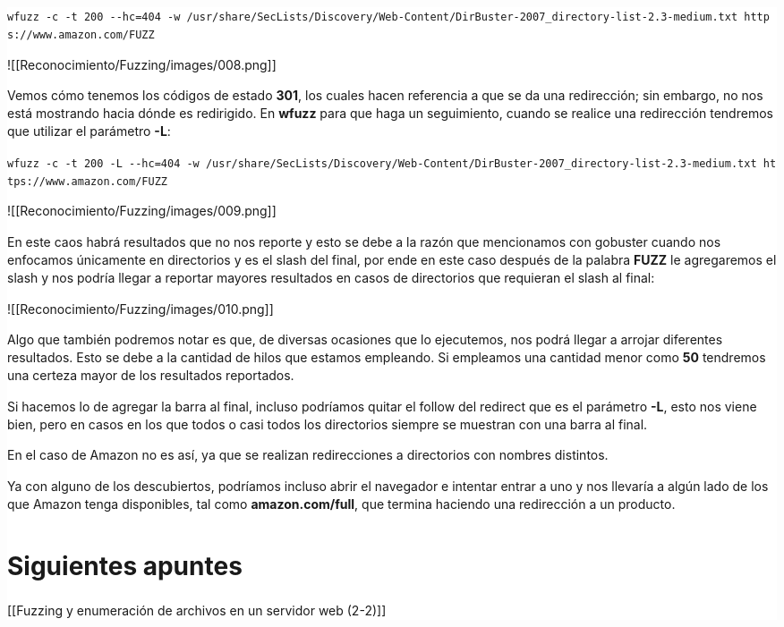 ```shell
wfuzz -c -t 200 --hc=404 -w /usr/share/SecLists/Discovery/Web-Content/DirBuster-2007_directory-list-2.3-medium.txt https://www.amazon.com/FUZZ
```

![[Reconocimiento/Fuzzing/images/008.png]]

Vemos cómo tenemos los códigos de estado **301**, los cuales hacen referencia a que se da una redirección; sin embargo, no nos está mostrando hacia dónde es redirigido. En **wfuzz** para que haga un seguimiento, cuando se realice una redirección tendremos que utilizar el parámetro **-L**:

```shell
wfuzz -c -t 200 -L --hc=404 -w /usr/share/SecLists/Discovery/Web-Content/DirBuster-2007_directory-list-2.3-medium.txt https://www.amazon.com/FUZZ
```

![[Reconocimiento/Fuzzing/images/009.png]]

En este caos habrá resultados que no nos reporte y esto se debe a la razón que mencionamos con gobuster cuando nos enfocamos únicamente en directorios y es el slash del final, por ende en este caso después de la palabra **FUZZ** le agregaremos el slash y nos podría llegar a reportar mayores resultados en casos de directorios que requieran el slash al final:

![[Reconocimiento/Fuzzing/images/010.png]]

Algo que también podremos notar es que, de diversas ocasiones que lo ejecutemos, nos podrá llegar a arrojar diferentes resultados. Esto se debe a la cantidad de hilos que estamos empleando. Si empleamos una cantidad menor como **50** tendremos una certeza mayor de los resultados reportados. 

Si hacemos lo de agregar la barra al final, incluso podríamos quitar el follow del redirect que es el parámetro **-L**, esto nos viene bien, pero en casos en los que todos o casi todos los directorios siempre se muestran con una barra al final.

En el caso de Amazon no es así, ya que se realizan redirecciones a directorios con nombres distintos. 

Ya con alguno de los descubiertos, podríamos incluso abrir el navegador e intentar entrar a uno y nos llevaría a algún lado de los que Amazon tenga disponibles, tal como **amazon.com\/full**, que termina haciendo una redirección a un producto.

# Siguientes apuntes

[[Fuzzing y enumeración de archivos en un servidor web (2-2)]]
